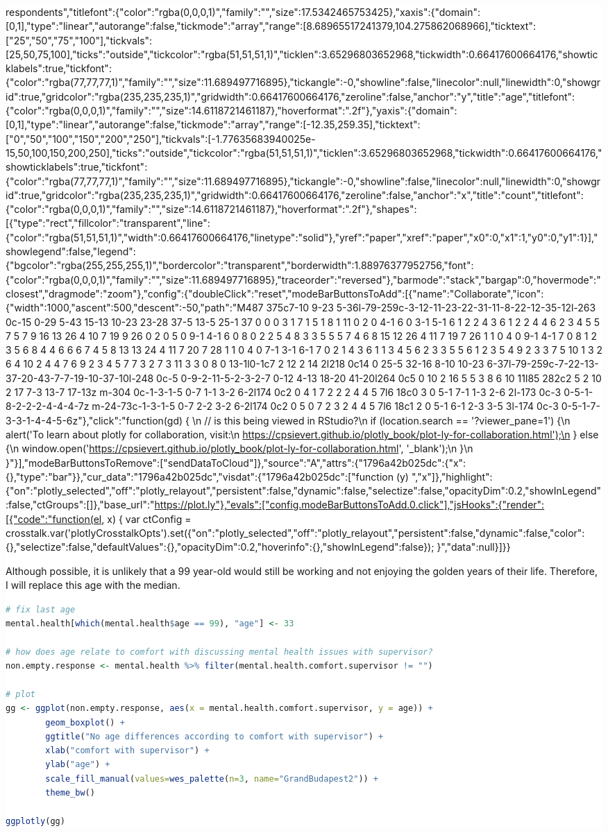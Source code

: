 respondents","titlefont":{"color":"rgba(0,0,0,1)","family":"","size":17.5342465753425},"xaxis":{"domain":[0,1],"type":"linear","autorange":false,"tickmode":"array","range":[8.68965517241379,104.275862068966],"ticktext":["25","50","75","100"],"tickvals":[25,50,75,100],"ticks":"outside","tickcolor":"rgba(51,51,51,1)","ticklen":3.65296803652968,"tickwidth":0.66417600664176,"showticklabels":true,"tickfont":{"color":"rgba(77,77,77,1)","family":"","size":11.689497716895},"tickangle":-0,"showline":false,"linecolor":null,"linewidth":0,"showgrid":true,"gridcolor":"rgba(235,235,235,1)","gridwidth":0.66417600664176,"zeroline":false,"anchor":"y","title":"age","titlefont":{"color":"rgba(0,0,0,1)","family":"","size":14.6118721461187},"hoverformat":".2f"},"yaxis":{"domain":[0,1],"type":"linear","autorange":false,"tickmode":"array","range":[-12.35,259.35],"ticktext":["0","50","100","150","200","250"],"tickvals":[-1.77635683940025e-15,50,100,150,200,250],"ticks":"outside","tickcolor":"rgba(51,51,51,1)","ticklen":3.65296803652968,"tickwidth":0.66417600664176,"showticklabels":true,"tickfont":{"color":"rgba(77,77,77,1)","family":"","size":11.689497716895},"tickangle":-0,"showline":false,"linecolor":null,"linewidth":0,"showgrid":true,"gridcolor":"rgba(235,235,235,1)","gridwidth":0.66417600664176,"zeroline":false,"anchor":"x","title":"count","titlefont":{"color":"rgba(0,0,0,1)","family":"","size":14.6118721461187},"hoverformat":".2f"},"shapes":[{"type":"rect","fillcolor":"transparent","line":{"color":"rgba(51,51,51,1)","width":0.66417600664176,"linetype":"solid"},"yref":"paper","xref":"paper","x0":0,"x1":1,"y0":0,"y1":1}],"showlegend":false,"legend":{"bgcolor":"rgba(255,255,255,1)","bordercolor":"transparent","borderwidth":1.88976377952756,"font":{"color":"rgba(0,0,0,1)","family":"","size":11.689497716895},"traceorder":"reversed"},"barmode":"stack","bargap":0,"hovermode":"closest","dragmode":"zoom"},"config":{"doubleClick":"reset","modeBarButtonsToAdd":[{"name":"Collaborate","icon":{"width":1000,"ascent":500,"descent":-50,"path":"M487 375c7-10 9-23 5-36l-79-259c-3-12-11-23-22-31-11-8-22-12-35-12l-263 0c-15 0-29 5-43 15-13 10-23 23-28 37-5 13-5 25-1 37 0 0 0 3 1 7 1 5 1 8 1 11 0 2 0 4-1 6 0 3-1 5-1 6 1 2 2 4 3 6 1 2 2 4 4 6 2 3 4 5 5 7 5 7 9 16 13 26 4 10 7 19 9 26 0 2 0 5 0 9-1 4-1 6 0 8 0 2 2 5 4 8 3 3 5 5 5 7 4 6 8 15 12 26 4 11 7 19 7 26 1 1 0 4 0 9-1 4-1 7 0 8 1 2 3 5 6 8 4 4 6 6 6 7 4 5 8 13 13 24 4 11 7 20 7 28 1 1 0 4 0 7-1 3-1 6-1 7 0 2 1 4 3 6 1 1 3 4 5 6 2 3 3 5 5 6 1 2 3 5 4 9 2 3 3 7 5 10 1 3 2 6 4 10 2 4 4 7 6 9 2 3 4 5 7 7 3 2 7 3 11 3 3 0 8 0 13-1l0-1c7 2 12 2 14 2l218 0c14 0 25-5 32-16 8-10 10-23 6-37l-79-259c-7-22-13-37-20-43-7-7-19-10-37-10l-248 0c-5 0-9-2-11-5-2-3-2-7 0-12 4-13 18-20 41-20l264 0c5 0 10 2 16 5 5 3 8 6 10 11l85 282c2 5 2 10 2 17 7-3 13-7 17-13z m-304 0c-1-3-1-5 0-7 1-1 3-2 6-2l174 0c2 0 4 1 7 2 2 2 4 4 5 7l6 18c0 3 0 5-1 7-1 1-3 2-6 2l-173 0c-3 0-5-1-8-2-2-2-4-4-4-7z m-24-73c-1-3-1-5 0-7 2-2 3-2 6-2l174 0c2 0 5 0 7 2 3 2 4 4 5 7l6 18c1 2 0 5-1 6-1 2-3 3-5 3l-174 0c-3 0-5-1-7-3-3-1-4-4-5-6z"},"click":"function(gd) { \n        // is this being viewed in RStudio?\n        if (location.search == '?viewer_pane=1') {\n          alert('To learn about plotly for collaboration, visit:\\n https://cpsievert.github.io/plotly_book/plot-ly-for-collaboration.html');\n        } else {\n          window.open('https://cpsievert.github.io/plotly_book/plot-ly-for-collaboration.html', '_blank');\n        }\n      }"}],"modeBarButtonsToRemove":["sendDataToCloud"]},"source":"A","attrs":{"1796a42b025dc":{"x":{},"type":"bar"}},"cur_data":"1796a42b025dc","visdat":{"1796a42b025dc":["function (y) ","x"]},"highlight":{"on":"plotly_selected","off":"plotly_relayout","persistent":false,"dynamic":false,"selectize":false,"opacityDim":0.2,"showInLegend":false,"ctGroups":[]},"base_url":"https://plot.ly"},"evals":["config.modeBarButtonsToAdd.0.click"],"jsHooks":{"render":[{"code":"function(el, x) { var ctConfig = crosstalk.var('plotlyCrosstalkOpts').set({\"on\":\"plotly_selected\",\"off\":\"plotly_relayout\",\"persistent\":false,\"dynamic\":false,\"color\":{},\"selectize\":false,\"defaultValues\":{},\"opacityDim\":0.2,\"hoverinfo\":{},\"showInLegend\":false}); }","data":null}]}}</script>

Although possible, it is unlikely that a 99 year-old would still be working and not enjoying the golden years of their life. Therefore, I will replace this age with the median.


```r
# fix last age
mental.health[which(mental.health$age == 99), "age"] <- 33

# how does age relate to comfort with discussing mental health issues with supervisor?
non.empty.response <- mental.health %>% filter(mental.health.comfort.supervisor != "")

# plot
gg <- ggplot(non.empty.response, aes(x = mental.health.comfort.supervisor, y = age)) + 
        geom_boxplot() +
        ggtitle("No age differences according to comfort with supervisor") +
        xlab("comfort with supervisor") +
        ylab("age") +
        scale_fill_manual(values=wes_palette(n=3, name="GrandBudapest2")) +
        theme_bw()

ggplotly(gg)
```